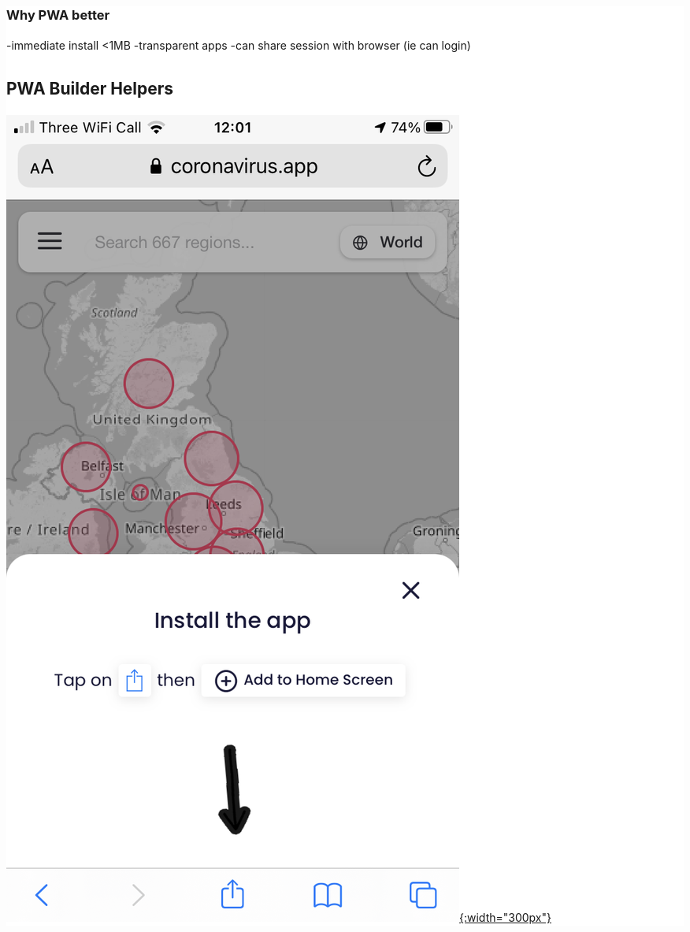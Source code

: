 ### Why PWA better

-immediate install <1MB 
-transparent apps
-can share session with browser (ie can login)


## PWA Builder Helpers

[![alt text](/assets/2020-12-02/ios.png "ios"){:width="300px"}](/assets/2020-12-02/ios.png)
